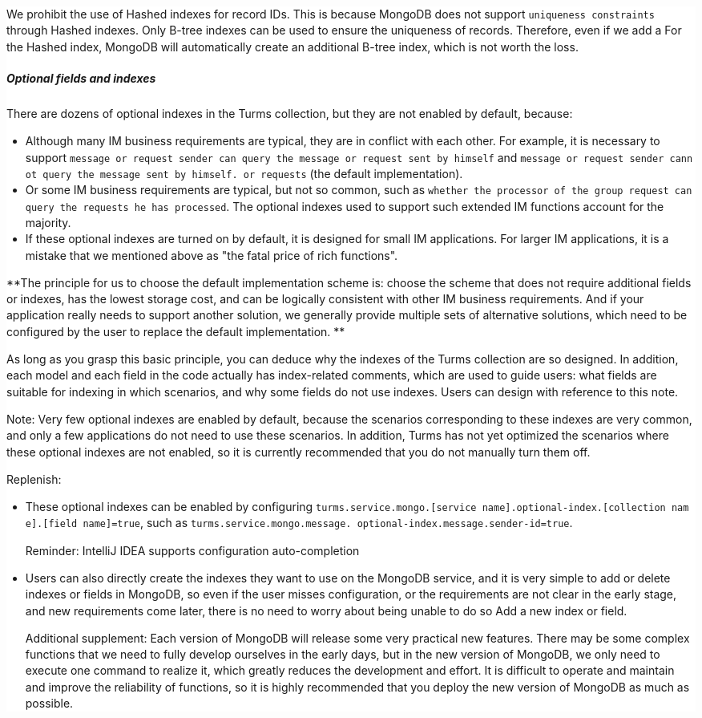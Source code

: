 We prohibit the use of Hashed indexes for record IDs. This is because MongoDB does not support `uniqueness constraints` through Hashed indexes. Only B-tree indexes can be used to ensure the uniqueness of records. Therefore, even if we add a For the Hashed index, MongoDB will automatically create an additional B-tree index, which is not worth the loss.

##### Optional fields and indexes

There are dozens of optional indexes in the Turms collection, but they are not enabled by default, because:

* Although many IM business requirements are typical, they are in conflict with each other. For example, it is necessary to support `message or request sender can query the message or request sent by himself` and `message or request sender cannot query the message sent by himself. or requests` (the default implementation).
* Or some IM business requirements are typical, but not so common, such as `whether the processor of the group request can query the requests he has processed`. The optional indexes used to support such extended IM functions account for the majority.
* If these optional indexes are turned on by default, it is designed for small IM applications. For larger IM applications, it is a mistake that we mentioned above as "the fatal price of rich functions".

**The principle for us to choose the default implementation scheme is: choose the scheme that does not require additional fields or indexes, has the lowest storage cost, and can be logically consistent with other IM business requirements. And if your application really needs to support another solution, we generally provide multiple sets of alternative solutions, which need to be configured by the user to replace the default implementation. **

As long as you grasp this basic principle, you can deduce why the indexes of the Turms collection are so designed. In addition, each model and each field in the code actually has index-related comments, which are used to guide users: what fields are suitable for indexing in which scenarios, and why some fields do not use indexes. Users can design with reference to this note.

Note: Very few optional indexes are enabled by default, because the scenarios corresponding to these indexes are very common, and only a few applications do not need to use these scenarios. In addition, Turms has not yet optimized the scenarios where these optional indexes are not enabled, so it is currently recommended that you do not manually turn them off.

Replenish:

* These optional indexes can be enabled by configuring ``turms.service.mongo.[service name].optional-index.[collection name].[field name]=true``, such as `turms.service.mongo.message. optional-index.message.sender-id=true`.

  Reminder: IntelliJ IDEA supports configuration auto-completion

* Users can also directly create the indexes they want to use on the MongoDB service, and it is very simple to add or delete indexes or fields in MongoDB, so even if the user misses configuration, or the requirements are not clear in the early stage, and new requirements come later, there is no need to worry about being unable to do so Add a new index or field.

  Additional supplement: Each version of MongoDB will release some very practical new features. There may be some complex functions that we need to fully develop ourselves in the early days, but in the new version of MongoDB, we only need to execute one command to realize it, which greatly reduces the development and effort. It is difficult to operate and maintain and improve the reliability of functions, so it is highly recommended that you deploy the new version of MongoDB as much as possible.
